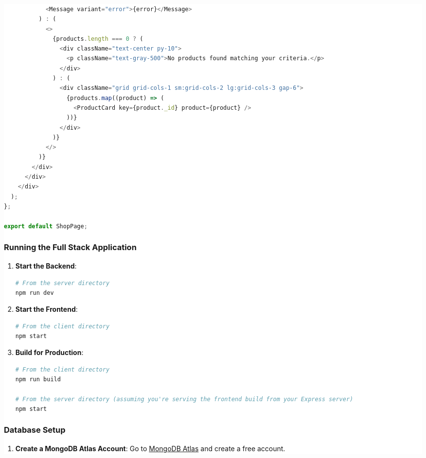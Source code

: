    ```javascript
               <Message variant="error">{error}</Message>
             ) : (
               <>
                 {products.length === 0 ? (
                   <div className="text-center py-10">
                     <p className="text-gray-500">No products found matching your criteria.</p>
                   </div>
                 ) : (
                   <div className="grid grid-cols-1 sm:grid-cols-2 lg:grid-cols-3 gap-6">
                     {products.map((product) => (
                       <ProductCard key={product._id} product={product} />
                     ))}
                   </div>
                 )}
               </>
             )}
           </div>
         </div>
       </div>
     );
   };

   export default ShopPage;
   ```

### Running the Full Stack Application

1. **Start the Backend**:
   ```bash
   # From the server directory
   npm run dev
   ```

2. **Start the Frontend**:
   ```bash
   # From the client directory
   npm start
   ```

3. **Build for Production**:
   ```bash
   # From the client directory
   npm run build

   # From the server directory (assuming you're serving the frontend build from your Express server)
   npm start
   ```

### Database Setup

1. **Create a MongoDB Atlas Account**: Go to [MongoDB Atlas](https://www.mongodb.com/cloud/atlas) and create a free account.
